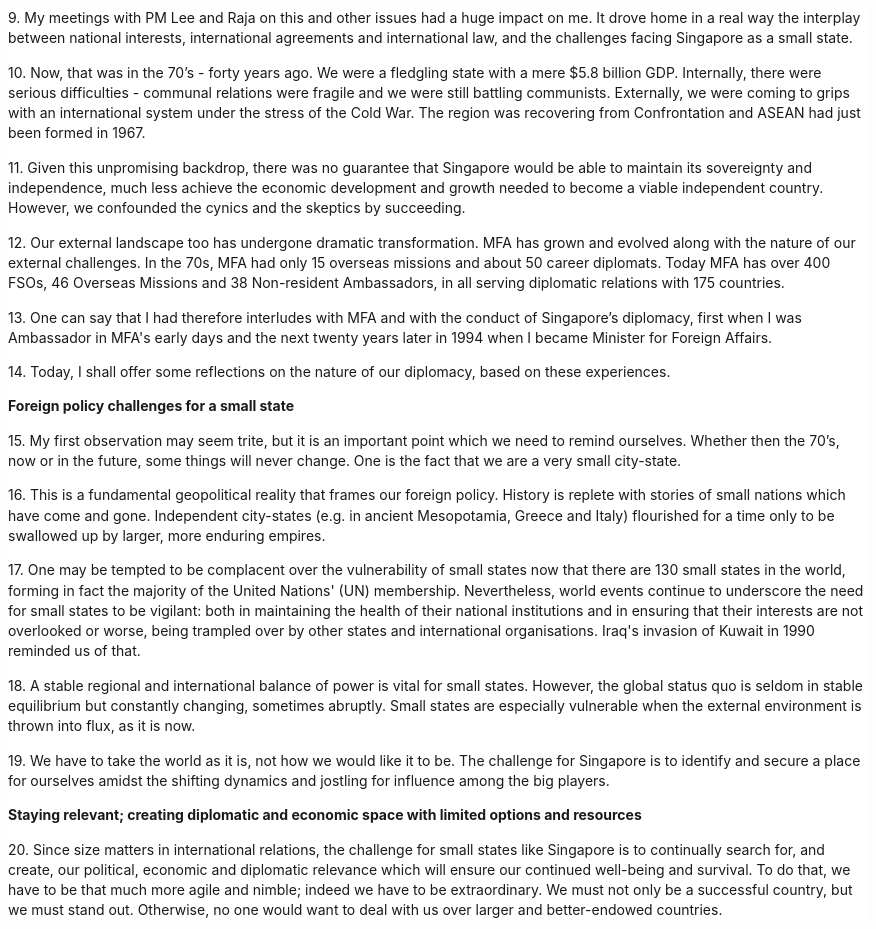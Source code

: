 9\. My meetings with PM Lee and Raja on this and other issues had a huge impact on me. It drove home in a real way the interplay between national interests, international agreements and international law, and the challenges facing Singapore as a small state.

10\. Now, that was in the 70’s - forty years ago. We were a fledgling state with a mere $5.8 billion GDP. Internally, there were serious difficulties - communal relations were fragile and we were still battling communists. Externally, we were coming to grips with an international system under the stress of the Cold War. The region was recovering from Confrontation and ASEAN had just been formed in 1967.

11\. Given this unpromising backdrop, there was no guarantee that Singapore would be able to maintain its sovereignty and independence, much less achieve the economic development and growth needed to become a viable independent country. However, we confounded the cynics and the skeptics by succeeding.

12\. Our external landscape too has undergone dramatic transformation. MFA has grown and evolved along with the nature of our external challenges. In the 70s, MFA had only 15 overseas missions and about 50 career diplomats. Today MFA has over 400 FSOs, 46 Overseas Missions and 38 Non-resident Ambassadors, in all serving diplomatic relations with 175 countries.

13\. One can say that I had therefore interludes with MFA and with the conduct of Singapore’s diplomacy, first when I was Ambassador in MFA's early days and the next twenty years later in 1994 when I became Minister for Foreign Affairs.

14\. Today, I shall offer some reflections on the nature of our diplomacy, based on these experiences.


**Foreign policy challenges for a small state**

15\. My first observation may seem trite, but it is an important point which we need to remind ourselves. Whether then the 70’s, now or in the future, some things will never change. One is the fact that we are a very small city-state.

16\. This is a fundamental geopolitical reality that frames our foreign policy. History is replete with stories of small nations which have come and gone. Independent city-states (e.g. in ancient Mesopotamia, Greece and Italy) flourished for a time only to be swallowed up by larger, more enduring empires.

17\. One may be tempted to be complacent over the vulnerability of small states now that there are 130 small states in the world, forming in fact the majority of the United Nations' (UN) membership. Nevertheless, world events continue to underscore the need for small states to be vigilant: both in maintaining the health of their national institutions and in ensuring that their interests are not overlooked or worse, being trampled over by other states and international organisations. Iraq's invasion of Kuwait in 1990 reminded us of that.

18\. A stable regional and international balance of power is vital for small states. However, the global status quo is seldom in stable equilibrium but constantly changing, sometimes abruptly. Small states are especially vulnerable when the external environment is thrown into flux, as it is now.

19\. We have to take the world as it is, not how we would like it to be. The challenge for Singapore is to identify and secure a place for ourselves amidst the shifting dynamics and jostling for influence among the big players.

**Staying relevant; creating diplomatic and economic space with limited options and resources**

20\. Since size matters in international relations, the challenge for small states like Singapore is to continually search for, and create, our political, economic and diplomatic relevance which will ensure our continued well-being and survival. To do that, we have to be that much more agile and nimble; indeed we have to be extraordinary. We must not only be a successful country, but we must stand out. Otherwise, no one would want to deal with us over larger and better-endowed countries.
